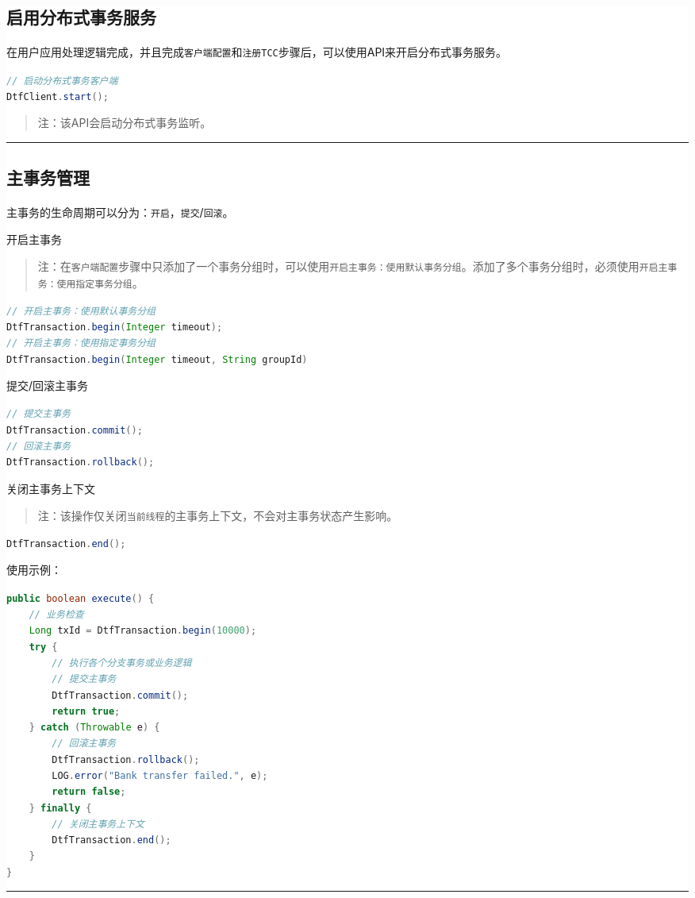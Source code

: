 
## 启用分布式事务服务

在用户应用处理逻辑完成，并且完成`客户端配置`和`注册TCC`步骤后，可以使用API来开启分布式事务服务。

``` java
// 启动分布式事务客户端
DtfClient.start();
```

> 注：该API会启动分布式事务监听。

---

## 主事务管理

主事务的生命周期可以分为：`开启`，`提交`/`回滚`。

开启主事务

> 注：在`客户端配置`步骤中只添加了一个事务分组时，可以使用`开启主事务：使用默认事务分组`。添加了多个事务分组时，必须使用`开启主事务：使用指定事务分组`。

``` java
// 开启主事务：使用默认事务分组
DtfTransaction.begin(Integer timeout);
// 开启主事务：使用指定事务分组
DtfTransaction.begin(Integer timeout, String groupId)
```

提交/回滚主事务

``` java
// 提交主事务
DtfTransaction.commit();
// 回滚主事务
DtfTransaction.rollback();
```

关闭主事务上下文

> 注：该操作仅关闭`当前线程`的主事务上下文，不会对主事务状态产生影响。

``` java
DtfTransaction.end();
```

使用示例：

``` java
public boolean execute() {
    // 业务检查
    Long txId = DtfTransaction.begin(10000);
    try {
        // 执行各个分支事务或业务逻辑
        // 提交主事务
        DtfTransaction.commit();
        return true;
    } catch (Throwable e) {
        // 回滚主事务
        DtfTransaction.rollback();
        LOG.error("Bank transfer failed.", e);
        return false;
    } finally {
        // 关闭主事务上下文
        DtfTransaction.end();
    }
}
```

---
